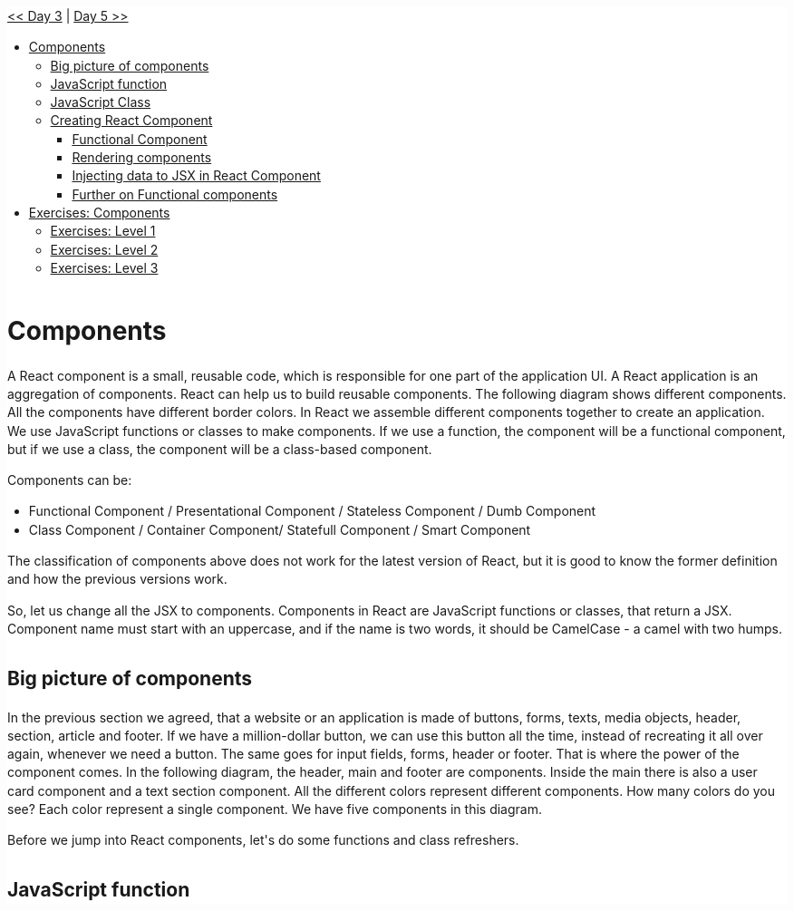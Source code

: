 [<< Day 3](../30-Days-Of-React/03_Day_Setting_Up/03_setting_up.md) | [Day 5 >>](../05_Day_Props/05_props.md)

- [Components](#components)
  - [Big picture of components](#big-picture-of-components)
  - [JavaScript function](#javascript-function)
  - [JavaScript Class](#javascript-class)
  - [Creating React Component](#creating-react-component)
    - [Functional Component](#functional-component)
    - [Rendering components](#rendering-components)
    - [Injecting data to JSX in React Component](#injecting-data-to-jsx-in-react-component)
    - [Further on Functional components](#further-on-functional-components)
- [Exercises: Components](#exercises-components)
  - [Exercises: Level 1](#exercises-level-1)
  - [Exercises: Level 2](#exercises-level-2)
  - [Exercises: Level 3](#exercises-level-3)

# Components

A React component is a small, reusable code, which is responsible for one part of the application UI. A React application is an aggregation of components. React can help us to build reusable components. The following diagram shows different components. All the components have different border colors. In React we assemble different components together to create an application. We use JavaScript functions or classes to make components. If we use a function, the component will be a functional component, but if we use a class, the component will be a class-based component.

Components can be:

- Functional Component / Presentational Component / Stateless Component / Dumb Component
- Class Component / Container Component/ Statefull Component / Smart Component

The classification of components above does not work for the latest version of React, but it is good to know the former definition and how the previous versions work.

So, let us change all the JSX to components. Components in React are JavaScript functions or classes, that return a JSX. Component name must start with an uppercase, and if the name is two words, it should be CamelCase - a camel with two humps.

## Big picture of components

In the previous section we agreed, that a website or an application is made of buttons, forms, texts, media objects, header, section, article and footer. If we have a million-dollar button, we can use this button all the time, instead of recreating it all over again, whenever we need a button. The same goes for input fields, forms, header or footer. That is where the power of the component comes. In the following diagram, the header, main and footer are components. Inside the main there is also a user card component and a text section component. All the different colors represent different components. How many colors do you see? Each color represent a single component. We have five components in this diagram.

Before we jump into React components, let's do some functions and class refreshers.

## JavaScript function
